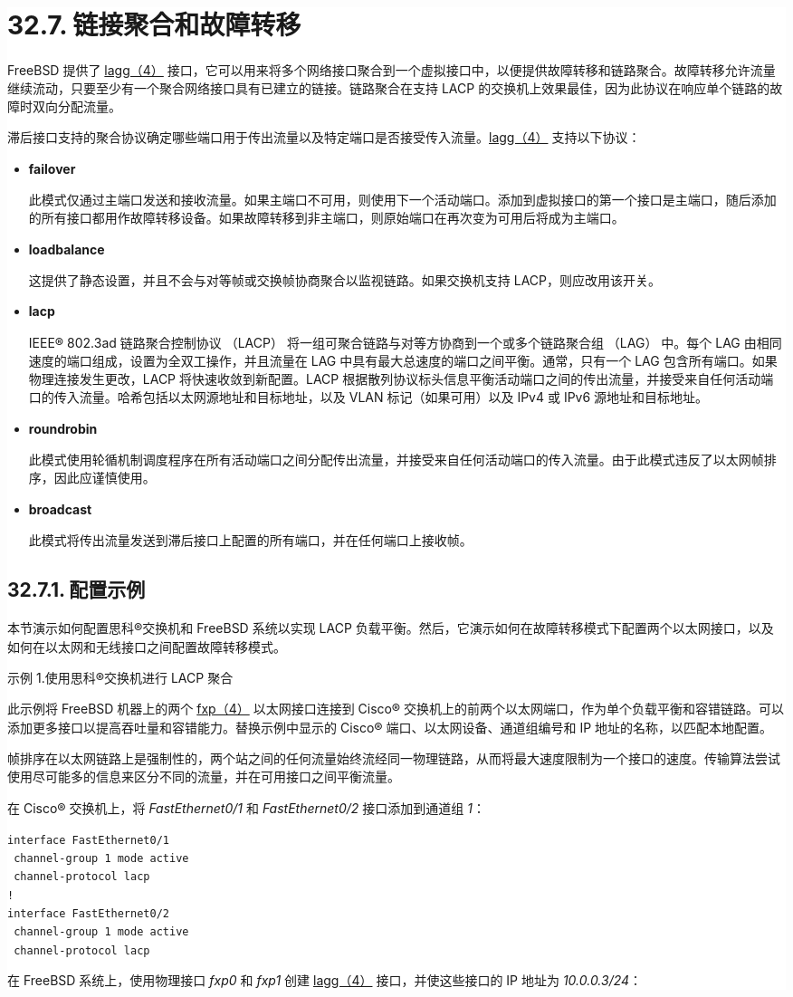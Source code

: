 # 32.7. 链接聚合和故障转移

FreeBSD 提供了 [lagg（4）](https://www.freebsd.org/cgi/man.cgi?query=lagg&sektion=4&format=html) 接口，它可以用来将多个网络接口聚合到一个虚拟接口中，以便提供故障转移和链路聚合。故障转移允许流量继续流动，只要至少有一个聚合网络接口具有已建立的链接。链路聚合在支持 LACP 的交换机上效果最佳，因为此协议在响应单个链路的故障时双向分配流量。

滞后接口支持的聚合协议确定哪些端口用于传出流量以及特定端口是否接受传入流量。[lagg（4）](https://www.freebsd.org/cgi/man.cgi?query=lagg&sektion=4&format=html) 支持以下协议：

- **failover**

  此模式仅通过主端口发送和接收流量。如果主端口不可用，则使用下一个活动端口。添加到虚拟接口的第一个接口是主端口，随后添加的所有接口都用作故障转移设备。如果故障转移到非主端口，则原始端口在再次变为可用后将成为主端口。

- **loadbalance**

  这提供了静态设置，并且不会与对等帧或交换帧协商聚合以监视链路。如果交换机支持 LACP，则应改用该开关。

- **lacp**

  IEEE® 802.3ad 链路聚合控制协议 （LACP） 将一组可聚合链路与对等方协商到一个或多个链路聚合组 （LAG） 中。每个 LAG 由相同速度的端口组成，设置为全双工操作，并且流量在 LAG 中具有最大总速度的端口之间平衡。通常，只有一个 LAG 包含所有端口。如果物理连接发生更改，LACP 将快速收敛到新配置。LACP 根据散列协议标头信息平衡活动端口之间的传出流量，并接受来自任何活动端口的传入流量。哈希包括以太网源地址和目标地址，以及 VLAN 标记（如果可用）以及 IPv4 或 IPv6 源地址和目标地址。

- **roundrobin**

  此模式使用轮循机制调度程序在所有活动端口之间分配传出流量，并接受来自任何活动端口的传入流量。由于此模式违反了以太网帧排序，因此应谨慎使用。

- **broadcast**

  此模式将传出流量发送到滞后接口上配置的所有端口，并在任何端口上接收帧。

## 32.7.1. 配置示例

本节演示如何配置思科®交换机和 FreeBSD 系统以实现 LACP 负载平衡。然后，它演示如何在故障转移模式下配置两个以太网接口，以及如何在以太网和无线接口之间配置故障转移模式。

示例 1.使用思科®交换机进行 LACP 聚合

此示例将 FreeBSD 机器上的两个 [fxp（4）](https://www.freebsd.org/cgi/man.cgi?query=fxp&sektion=4&format=html) 以太网接口连接到 Cisco® 交换机上的前两个以太网端口，作为单个负载平衡和容错链路。可以添加更多接口以提高吞吐量和容错能力。替换示例中显示的 Cisco® 端口、以太网设备、通道组编号和 IP 地址的名称，以匹配本地配置。

帧排序在以太网链路上是强制性的，两个站之间的任何流量始终流经同一物理链路，从而将最大速度限制为一个接口的速度。传输算法尝试使用尽可能多的信息来区分不同的流量，并在可用接口之间平衡流量。

在 Cisco® 交换机上，将 *FastEthernet0/1* 和 *FastEthernet0/2* 接口添加到通道组 *1*：

```
interface FastEthernet0/1
 channel-group 1 mode active
 channel-protocol lacp
!
interface FastEthernet0/2
 channel-group 1 mode active
 channel-protocol lacp
```

在 FreeBSD 系统上，使用物理接口 *fxp0* 和 *fxp1* 创建 [lagg（4）](https://www.freebsd.org/cgi/man.cgi?query=lagg&sektion=4&format=html) 接口，并使这些接口的 IP 地址为 *10.0.0.3/24*：
